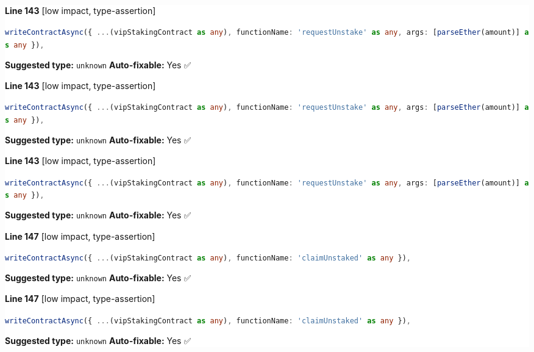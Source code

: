 **Line 143** [low impact, type-assertion]
```typescript
writeContractAsync({ ...(vipStakingContract as any), functionName: 'requestUnstake' as any, args: [parseEther(amount)] as any }),
```
**Suggested type:** `unknown`
**Auto-fixable:** Yes ✅

**Line 143** [low impact, type-assertion]
```typescript
writeContractAsync({ ...(vipStakingContract as any), functionName: 'requestUnstake' as any, args: [parseEther(amount)] as any }),
```
**Suggested type:** `unknown`
**Auto-fixable:** Yes ✅

**Line 143** [low impact, type-assertion]
```typescript
writeContractAsync({ ...(vipStakingContract as any), functionName: 'requestUnstake' as any, args: [parseEther(amount)] as any }),
```
**Suggested type:** `unknown`
**Auto-fixable:** Yes ✅

**Line 147** [low impact, type-assertion]
```typescript
writeContractAsync({ ...(vipStakingContract as any), functionName: 'claimUnstaked' as any }),
```
**Suggested type:** `unknown`
**Auto-fixable:** Yes ✅

**Line 147** [low impact, type-assertion]
```typescript
writeContractAsync({ ...(vipStakingContract as any), functionName: 'claimUnstaked' as any }),
```
**Suggested type:** `unknown`
**Auto-fixable:** Yes ✅
